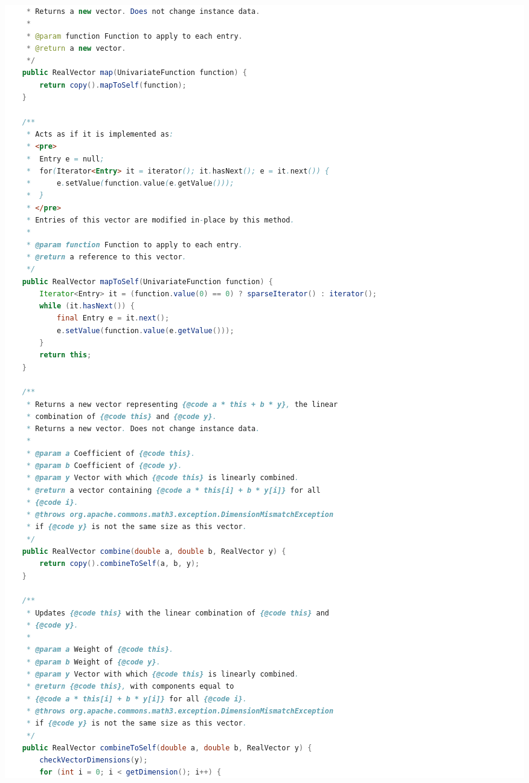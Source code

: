 ```java
     * Returns a new vector. Does not change instance data.
     *
     * @param function Function to apply to each entry.
     * @return a new vector.
     */
    public RealVector map(UnivariateFunction function) {
        return copy().mapToSelf(function);
    }

    /**
     * Acts as if it is implemented as:
     * <pre>
     *  Entry e = null;
     *  for(Iterator<Entry> it = iterator(); it.hasNext(); e = it.next()) {
     *      e.setValue(function.value(e.getValue()));
     *  }
     * </pre>
     * Entries of this vector are modified in-place by this method.
     *
     * @param function Function to apply to each entry.
     * @return a reference to this vector.
     */
    public RealVector mapToSelf(UnivariateFunction function) {
        Iterator<Entry> it = (function.value(0) == 0) ? sparseIterator() : iterator();
        while (it.hasNext()) {
            final Entry e = it.next();
            e.setValue(function.value(e.getValue()));
        }
        return this;
    }

    /**
     * Returns a new vector representing {@code a * this + b * y}, the linear
     * combination of {@code this} and {@code y}.
     * Returns a new vector. Does not change instance data.
     *
     * @param a Coefficient of {@code this}.
     * @param b Coefficient of {@code y}.
     * @param y Vector with which {@code this} is linearly combined.
     * @return a vector containing {@code a * this[i] + b * y[i]} for all
     * {@code i}.
     * @throws org.apache.commons.math3.exception.DimensionMismatchException
     * if {@code y} is not the same size as this vector.
     */
    public RealVector combine(double a, double b, RealVector y) {
        return copy().combineToSelf(a, b, y);
    }

    /**
     * Updates {@code this} with the linear combination of {@code this} and
     * {@code y}.
     *
     * @param a Weight of {@code this}.
     * @param b Weight of {@code y}.
     * @param y Vector with which {@code this} is linearly combined.
     * @return {@code this}, with components equal to
     * {@code a * this[i] + b * y[i]} for all {@code i}.
     * @throws org.apache.commons.math3.exception.DimensionMismatchException
     * if {@code y} is not the same size as this vector.
     */
    public RealVector combineToSelf(double a, double b, RealVector y) {
        checkVectorDimensions(y);
        for (int i = 0; i < getDimension(); i++) {
```